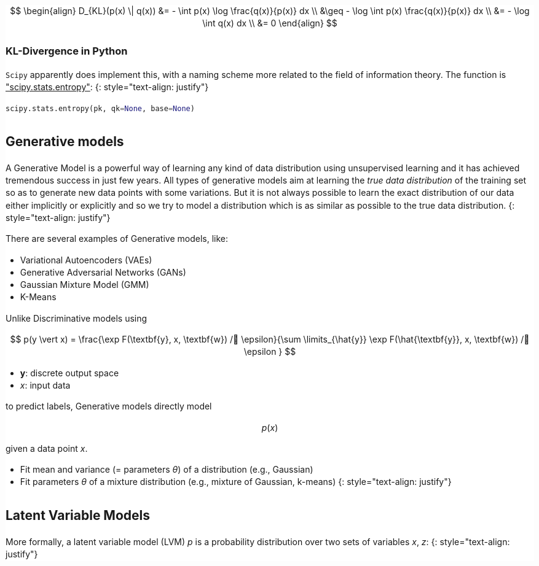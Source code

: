 $$ \begin{align} D_{KL}(p(x) \| q(x)) &= - \int p(x) \log \frac{q(x)}{p(x)} dx \\ &\geq - \log \int p(x) \frac{q(x)}{p(x)} dx \\ &= - \log \int q(x) dx \\ &= 0 \end{align} $$


### KL-Divergence in Python

`Scipy` apparently does implement this, with a naming scheme more related to the field of information theory. The function is ["scipy.stats.entropy"](http://scipy.github.io/devdocs/generated/scipy.stats.entropy.html):
{: style="text-align: justify"}

```python
scipy.stats.entropy(pk, qk=None, base=None)
```


## Generative models

A Generative Model is a powerful way of learning any kind of data distribution using unsupervised learning and it has achieved tremendous success in just few years. All types of generative models aim at learning the *true data distribution* of the training set so as to generate new data points with some variations. But it is not always possible to learn the exact distribution of our data either implicitly or explicitly and so we try to model a distribution which is as similar as possible to the true data distribution. 
{: style="text-align: justify"}

There are several examples of Generative models, like:

* Variational Autoencoders (VAEs)
* Generative Adversarial Networks (GANs)
* Gaussian Mixture Model (GMM)
* K-Means

Unlike Discriminative models using

$$ p(y \vert x) = \frac{\exp F(\textbf{y}, x, \textbf{w}) / \epsilon}{\sum \limits_{\hat{y}} \exp F(\hat{\textbf{y}}, x, \textbf{w}) / \epsilon } $$

* $\textbf{y}$: discrete output space
* $x$: input data

to predict labels, Generative models directly model 

$$ p(x) $$

given a data point $x$.

* Fit mean and variance (= parameters $\theta$) of a distribution (e.g., Gaussian)
* Fit parameters $\theta$ of a mixture distribution (e.g., mixture of Gaussian, k-means)
{: style="text-align: justify"}


## Latent Variable Models

More formally, a latent variable model (LVM) $p$ is a probability distribution over two sets of variables $x$, $z$:
{: style="text-align: justify"}
